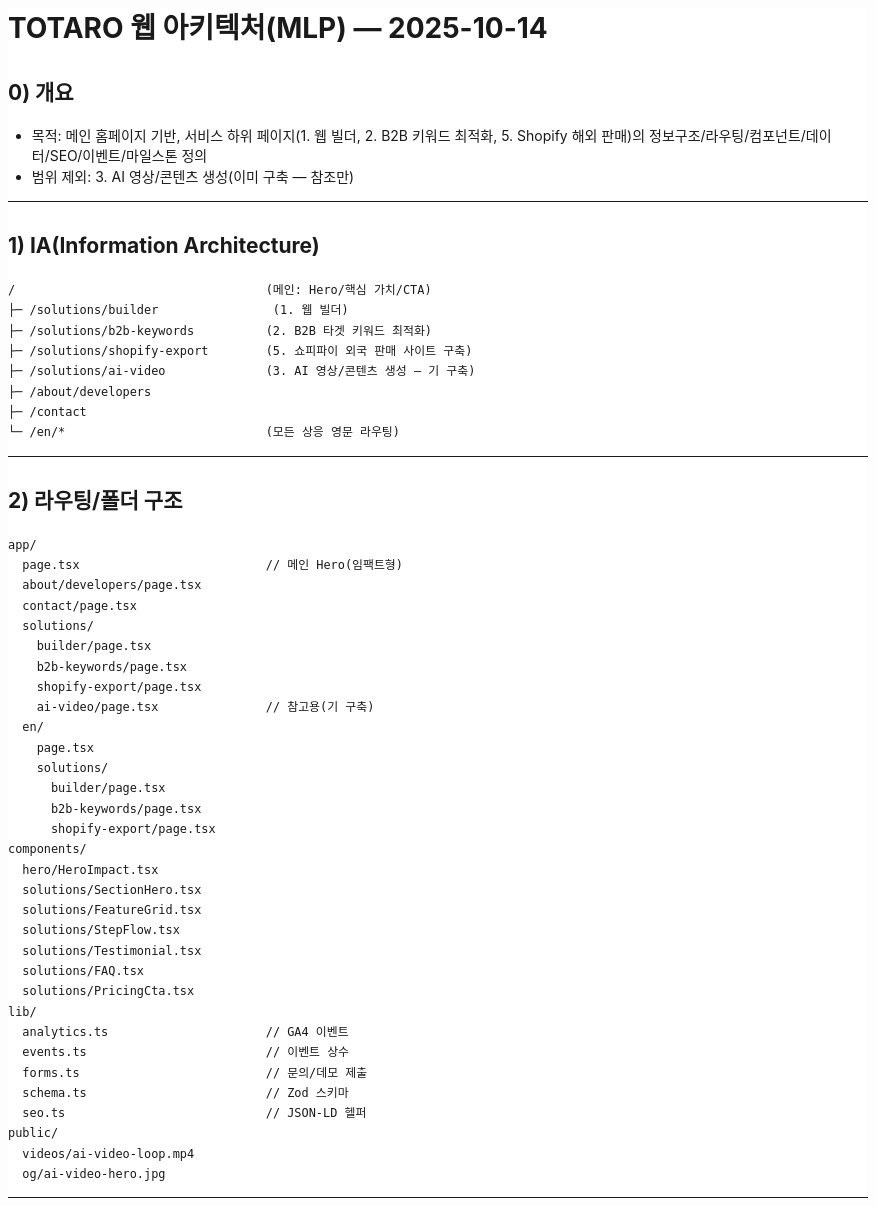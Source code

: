 # TOTARO 웹 아키텍처(MLP) — 2025-10-14

## 0) 개요
- 목적: 메인 홈페이지 기반, 서비스 하위 페이지(1. 웹 빌더, 2. B2B 키워드 최적화, 5. Shopify 해외 판매)의 정보구조/라우팅/컴포넌트/데이터/SEO/이벤트/마일스톤 정의
- 범위 제외: 3. AI 영상/콘텐츠 생성(이미 구축 — 참조만)

---

## 1) IA(Information Architecture)

```
/                                   (메인: Hero/핵심 가치/CTA)
├─ /solutions/builder                (1. 웹 빌더)
├─ /solutions/b2b-keywords          (2. B2B 타겟 키워드 최적화)
├─ /solutions/shopify-export        (5. 쇼피파이 외국 판매 사이트 구축)
├─ /solutions/ai-video              (3. AI 영상/콘텐츠 생성 — 기 구축)
├─ /about/developers
├─ /contact
└─ /en/*                            (모든 상응 영문 라우팅)
```

---

## 2) 라우팅/폴더 구조

```
app/
  page.tsx                          // 메인 Hero(임팩트형)
  about/developers/page.tsx
  contact/page.tsx
  solutions/
    builder/page.tsx
    b2b-keywords/page.tsx
    shopify-export/page.tsx
    ai-video/page.tsx               // 참고용(기 구축)
  en/
    page.tsx
    solutions/
      builder/page.tsx
      b2b-keywords/page.tsx
      shopify-export/page.tsx
components/
  hero/HeroImpact.tsx
  solutions/SectionHero.tsx
  solutions/FeatureGrid.tsx
  solutions/StepFlow.tsx
  solutions/Testimonial.tsx
  solutions/FAQ.tsx
  solutions/PricingCta.tsx
lib/
  analytics.ts                      // GA4 이벤트
  events.ts                         // 이벤트 상수
  forms.ts                          // 문의/데모 제출
  schema.ts                         // Zod 스키마
  seo.ts                            // JSON‑LD 헬퍼
public/
  videos/ai-video-loop.mp4
  og/ai-video-hero.jpg
```

---